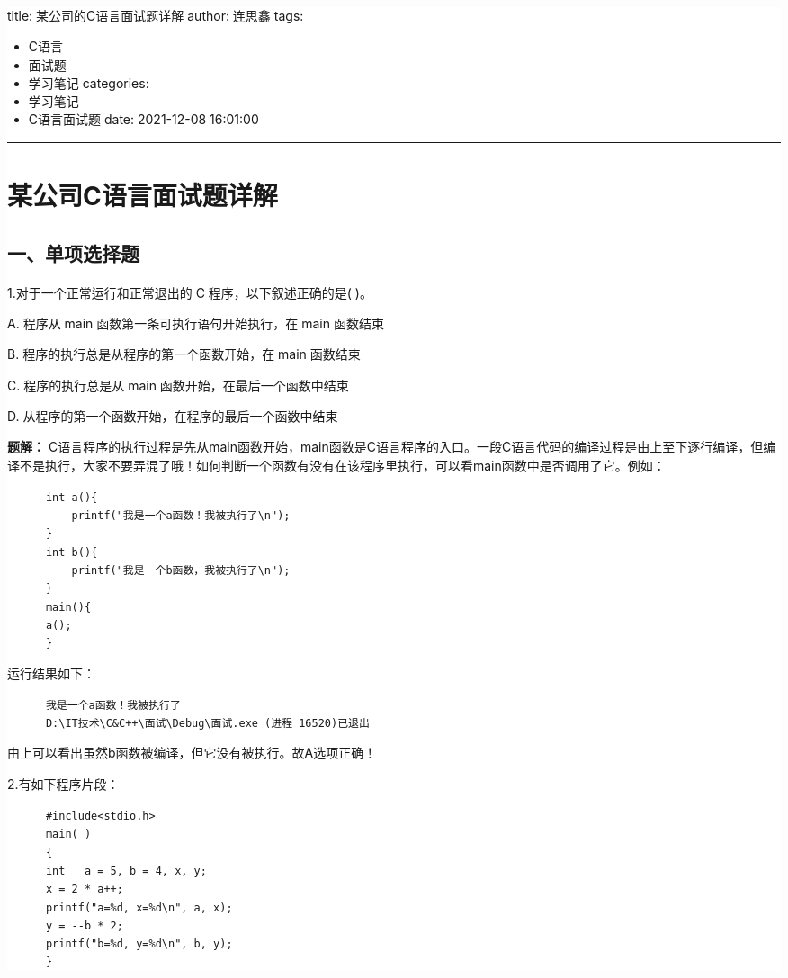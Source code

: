 title: 某公司的C语言面试题详解
author: 连思鑫
tags:
  - C语言
  - 面试题
  - 学习笔记
categories:
  - 学习笔记
  - C语言面试题
date: 2021-12-08 16:01:00
---
# 某公司C语言面试题详解

## 一、单项选择题

1.对于一个正常运行和正常退出的 C 程序，以下叙述正确的是(	)。

 A. 程序从 main 函数第一条可执行语句开始执行，在 main 函数结束
 
 B. 程序的执行总是从程序的第一个函数开始，在 main 函数结束
 
 C. 程序的执行总是从 main 函数开始，在最后一个函数中结束
 
 D. 从程序的第一个函数开始，在程序的最后一个函数中结束
 
 **题解：** C语言程序的执行过程是先从main函数开始，main函数是C语言程序的入口。一段C语言代码的编译过程是由上至下逐行编译，但编译不是执行，大家不要弄混了哦！如何判断一个函数有没有在该程序里执行，可以看main函数中是否调用了它。例如：
 
          int a(){
              printf("我是一个a函数！我被执行了\n");
          }
          int b(){
              printf("我是一个b函数，我被执行了\n");
          }
          main(){
          a();
          }
运行结果如下：

          我是一个a函数！我被执行了
          D:\IT技术\C&C++\面试\Debug\面试.exe (进程 16520)已退出

由上可以看出虽然b函数被编译，但它没有被执行。故A选项正确！
 
2.有如下程序片段：

          #include<stdio.h> 
          main( )
          {
          int	a = 5, b = 4, x, y;
          x = 2 * a++;
          printf("a=%d, x=%d\n", a, x);
          y = --b * 2;
          printf("b=%d, y=%d\n", b, y);
          }
